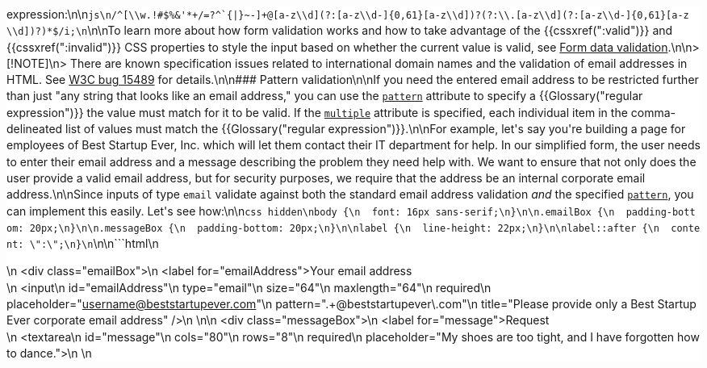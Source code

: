 expression:\n\n```js\n/^[\\w.!#$%&'*+/=?^`{|}~-]+@[a-z\\d](?:[a-z\\d-]{0,61}[a-z\\d])?(?:\\.[a-z\\d](?:[a-z\\d-]{0,61}[a-z\\d])?)*$/i;\n```\n\nTo learn more about how form validation works and how to take advantage of the {{cssxref(\":valid\")}} and {{cssxref(\":invalid\")}} CSS properties to style the input based on whether the current value is valid, see [Form data validation](/blog/Learn_web_development/Extensions/Forms/Form_validation).\n\n> [!NOTE]\n> There are known specification issues related to international domain names and the validation of email addresses in HTML. See [W3C bug 15489](https://www.w3.org/Bugs/Public/show_bug.cgi?id=15489) for details.\n\n### Pattern validation\n\nIf you need the entered email address to be restricted further than just \"any string that looks like an email address,\" you can use the [`pattern`](/blog/Web/HTML/Reference/Elements/input#pattern) attribute to specify a {{Glossary(\"regular expression\")}} the value must match for it to be valid. If the [`multiple`](/blog/Web/HTML/Reference/Elements/input#multiple) attribute is specified, each individual item in the comma-delineated list of values must match the {{Glossary(\"regular expression\")}}.\n\nFor example, let's say you're building a page for employees of Best Startup Ever, Inc. which will let them contact their IT department for help. In our simplified form, the user needs to enter their email address and a message describing the problem they need help with. We want to ensure that not only does the user provide a valid email address, but for security purposes, we require that the address be an internal corporate email address.\n\nSince inputs of type `email` validate against both the standard email address validation _and_ the specified [`pattern`](/blog/Web/HTML/Reference/Elements/input#pattern), you can implement this easily. Let's see how:\n\n```css hidden\nbody {\n  font: 16px sans-serif;\n}\n\n.emailBox {\n  padding-bottom: 20px;\n}\n\n.messageBox {\n  padding-bottom: 20px;\n}\n\nlabel {\n  line-height: 22px;\n}\n\nlabel::after {\n  content: \":\";\n}\n```\n\n```html\n<form>\n  <div class=\"emailBox\">\n    <label for=\"emailAddress\">Your email address</label><br />\n    <input\n      id=\"emailAddress\"\n      type=\"email\"\n      size=\"64\"\n      maxlength=\"64\"\n      required\n      placeholder=\"username@beststartupever.com\"\n      pattern=\".+@beststartupever\\.com\"\n      title=\"Please provide only a Best Startup Ever corporate email address\" />\n  </div>\n\n  <div class=\"messageBox\">\n    <label for=\"message\">Request</label><br />\n    <textarea\n      id=\"message\"\n      cols=\"80\"\n      rows=\"8\"\n      required\n      placeholder=\"My shoes are too tight, and I have forgotten how to dance.\"></textarea>\n  </div>\n